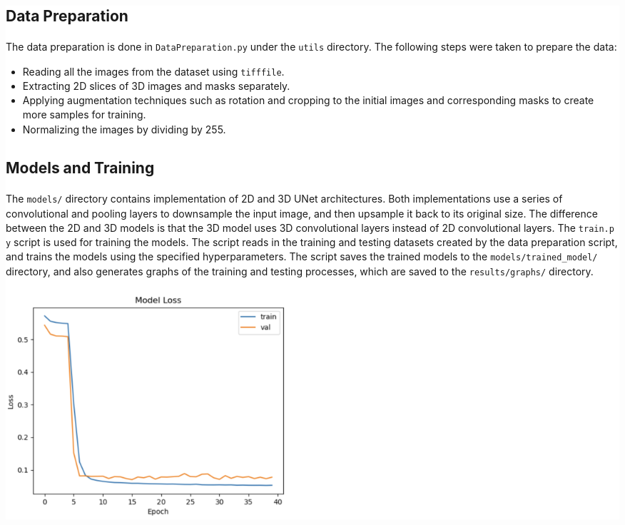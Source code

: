 ## Data Preparation
The data preparation is done in `DataPreparation.py` under the `utils` directory. The following steps were taken to prepare the data:
* Reading all the images from the dataset using `tifffile`.
* Extracting 2D slices of 3D images and masks separately.
* Applying augmentation techniques such as rotation and cropping to the initial images and corresponding masks to create more samples for training.
* Normalizing the images by dividing by 255.

## Models and Training
The `models/` directory contains implementation of 2D and 3D UNet architectures. Both implementations use a series of convolutional and pooling layers to downsample the input image, and then upsample it back to its original size. The difference between the 2D and 3D models is that the 3D model uses 3D convolutional layers instead of 2D convolutional layers.
The `train.py` script is used for training the models. The script reads in the training and testing datasets created by the data preparation script, and trains the models using the specified hyperparameters. The script saves the trained models to the `models/trained_model/` directory, and also generates graphs of the training and testing processes, which are saved to the `results/graphs/` directory.
<div>
<img src="Results/Screenshot 2023-04-01 at 5.36.48 PM.png" width="400"/>